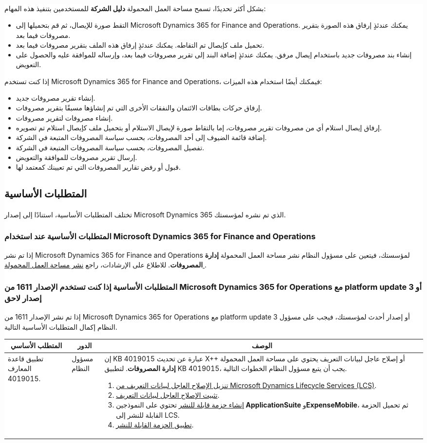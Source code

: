 
بشكل أكثر تحديدًا، تسمح مساحة العمل المحمولة **دليل الشركة** للمستخدمين بتنفيذ هذه المهام:

- التقط صورة للإيصال، ثم قم بتحميلها إلى Microsoft Dynamics 365 for Finance and Operations. يمكنك عندئذٍ إرفاق هذه الصورة بتقرير مصروفات فيما بعد.
- تحميل ملف كإيصال تم التقاطه. يمكنك عندئذٍ إرفاق هذه الملف بتقرير مصروفات فيما بعد.
- إنشاء بند مصروفات جديد باستخدام إيصال مرفق. يمكنك عندئذٍ إضافة البند إلى تقرير مصروفات فيما بعد، وإرساله للموافقة عليه والحصول على التعويض.

إذا كنت تستخدم Microsoft Dynamics 365 for Finance and Operations، فيمكنك أيضًا استخدام هذه الميزات:

- إنشاء تقرير مصروفات جديد.
- إرفاق حركات بطاقات الائتمان والنفقات الأخرى التي تم إنشاؤها مسبقًا بتقرير مصروفات.
- إنشاء مصروفات لتقرير مصروفات.
- إرفاق إيصال استلام أي من مصروفات تقرير مصروفات، إما بالتقاط صورة لإيصال الاستلام أو بتحميل ملف كإيصال استلام تم تصويره.
- إضافة قائمة الضيوف إلى أحد المصروفات، بحسب سياسة المصروفات المتبعة في الشركة.
- تفصيل المصروفات، بحسب سياسة المصروفات المتبعة في الشركة.
- إرسال تقرير مصروفات للموافقة والتعويض.
- قبول أو رفض تقارير المصروفات التي تم تعيينك كمعتمد لها.

## <a name="prerequisites"></a>المتطلبات الأساسية
تختلف المتطلبات الأساسية، استنادًا إلى إصدار Microsoft Dynamics 365 الذي تم نشره لمؤسستك.

### <a name="prerequisites-if-you-use-microsoft-dynamics-365-for-finance-and-operations"></a>المتطلبات الأساسية عند استخدام Microsoft Dynamics 365 for Finance and Operations 
إذا تم نشر Microsoft Dynamics 365 for Finance and Operations لمؤسستك، فيتعين على مسؤول النظام نشر مساحة العمل المحمولة **إدارة المصروفات‬**. للاطلاع على الإرشادات، راجع [نشر مساحة العمل المحمولة ](../../dev-itpro/mobile-apps/publish-mobile-workspace.md).

### <a name="prerequisites-if-you-use-microsoft-dynamics-365-for-operations-version-1611-with-platform-update-3-or-later"></a>المتطلبات الأساسية إذا كنت تستخدم الإصدار 1611 من Microsoft Dynamics 365 for Operations مع platform update 3 أو إصدار لاحق
إذا تم نشر الإصدار 1611 من Microsoft Dynamics 365 for Operations مع platform update 3 أو إصدار أحدث لمؤسستك، فيجب على مسؤول النظام إكمال المتطلبات الأساسية التالية. 

<table>
<thead>
<tr class="header">
<th>المتطلب الأساسي</th>
<th>الدور</th>
<th>‏‏الوصف</th>
</tr>
</thead>
<tbody>
<tr class="odd">
<td>تطبيق قاعدة المعارف 4019015.</td>
<td>مسؤول النظام</td>
<td>إن KB 4019015 عبارة عن تحديث X++ أو إصلاح عاجل لبيانات التعريف يحتوي على مساحة العمل المحمولة <strong>إدارة المصروفات</strong>. لتطبيق KB 4019015، يجب أن يتبع مسؤول النظام الخطوات التالية.
<ol>
<li><a href="../../dev-itpro/migration-upgrade/download-hotfix-lcs.md">تنزيل الإصلاح العاجل لبيانات التعريف من Microsoft Dynamics Lifecycle Services (LCS)</a>.</li>
<li><a href="../../dev-itpro/migration-upgrade/install-metadata-hotfix-package.md">تثبيت الإصلاح العاجل لبيانات التعريف</a>.</li>
<li><a href="../../dev-itpro/deployment/create-apply-deployable-package.md">إنشاء حزمة قابلة للنشر</a> تحتوي على النموذجين <strong>‎ApplicationSuite</strong> و<strong>ExpenseMobile</strong>، ثم تحميل الحزمة القابلة للنشر إلى LCS.</li>
<li><a href="../../dev-itpro/deployment/apply-deployable-package-system.md">تطبيق الحزمة القابلة للنشر</a>.</li>
</ol></td>
</tr>